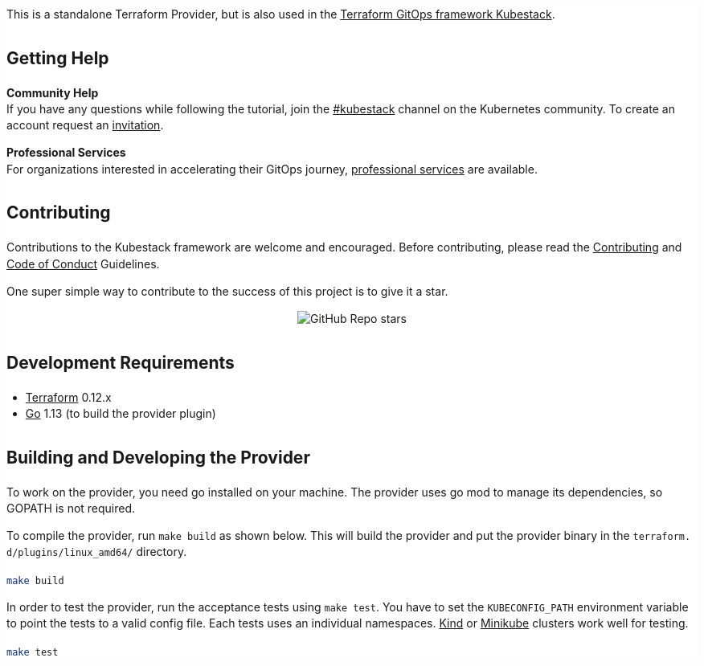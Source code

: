 This is a standalone Terraform Provider, but is also used in the [Terraform GitOps framework Kubestack](https://www.kubestack.com/).


## Getting Help

**Community Help**  
If you have any questions while following the tutorial, join the [#kubestack](https://app.slack.com/client/T09NY5SBT/CMBCT7XRQ) channel on the Kubernetes community. To create an account request an [invitation](https://slack.k8s.io/).

**Professional Services**  
For organizations interested in accelerating their GitOps journey, [professional services](https://www.kubestack.com/lp/professional-services) are available.


## Contributing
Contributions to the Kubestack framework are welcome and encouraged. Before contributing, please read the [Contributing](./CONTRIBUTING.md) and [Code of Conduct](./CODE_OF_CONDUCT.md) Guidelines.

One super simple way to contribute to the success of this project is to give it a star.  

<div align="center">

![GitHub Repo stars](https://img.shields.io/github/stars/kbst/terraform-provider-kustomization?style=social)

</div>


## Development Requirements

- [Terraform](https://www.terraform.io/downloads.html) 0.12.x
- [Go](https://golang.org/doc/install) 1.13 (to build the provider plugin)


## Building and Developing the Provider

To work on the provider, you need go installed on your machine. The provider uses go mod to manage its dependencies, so GOPATH is not required.

To compile the provider, run `make build` as shown below. This will build the provider and put the provider binary in the `terraform.d/plugins/linux_amd64/` directory.

```sh
make build
```

In order to test the provider, run the acceptance tests using `make test`. You have to set the `KUBECONFIG_PATH` environment variable to point the tests to a valid config file. Each tests uses an individual namespaces. [Kind](https://github.com/kubernetes-sigs/kind) or [Minikube](https://github.com/kubernetes/minikube) clusters work well for testing.

```sh
make test
```

